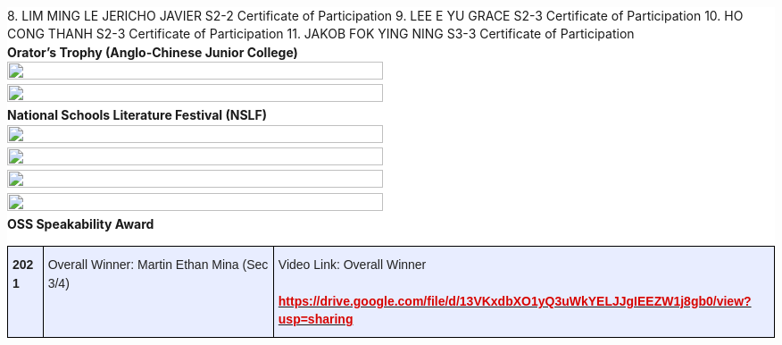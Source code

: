   </tr>
  <tr>
    <td class="tg-v8tx">8.            </td>
    <td class="tg-mcwe">LIM MING LE JERICHO JAVIER</td>
    <td class="tg-mcwe">S2-2</td>
    <td class="tg-mcwe">Certificate of Participation</td>
  </tr>
  <tr>
    <td class="tg-v8tx">9.            </td>
    <td class="tg-mcwe">LEE E YU GRACE</td>
    <td class="tg-mcwe">S2-3</td>
    <td class="tg-mcwe">Certificate of Participation</td>
  </tr>
  <tr>
    <td class="tg-v8tx">10.          </td>
    <td class="tg-mcwe">HO CONG THANH</td>
    <td class="tg-mcwe">S2-3</td>
    <td class="tg-mcwe">Certificate of Participation</td>
  </tr>
  <tr>
    <td class="tg-v8tx">11.          </td>
    <td class="tg-mcwe">JAKOB FOK YING NING</td>
    <td class="tg-mcwe">S3-3</td>
    <td class="tg-mcwe">Certificate of Participation</td>
  </tr>
</tbody>
</table><br>
			<b>Orator’s Trophy (Anglo-Chinese Junior College)</b><br>
			<img style="width:70%;height:50%" src="/images/Instructional%20Programmes/English%20Language/ES01.jpg">
			<img style="width:70%;height:50%" src="/images/Instructional%20Programmes/English%20Language/ES02.jpg"><br>
			<b>National Schools Literature Festival (NSLF)</b><br>
	<img style="width:70%;height:50%" src="/images/Instructional%20Programmes/English%20Language/ES03.jpg">
			<img style="width:70%;height:50%" src="/images/Instructional%20Programmes/English%20Language/ES04.jpg">
			<img style="width:70%;height:50%" src="/images/Instructional%20Programmes/English%20Language/ES05.jpg">
			<img style="width:70%;height:50%" src="/images/Instructional%20Programmes/English%20Language/ES06.jpg"><br>
			<b>OSS Speakability Award</b><br>
			<style type="text/css">
.tg  {border-collapse:collapse;border-spacing:0;}
.tg td{border-color:black;border-style:solid;border-width:1px;font-family:Arial, sans-serif;font-size:14px;
  overflow:hidden;padding:10px 5px;word-break:normal;}
.tg th{border-color:black;border-style:solid;border-width:1px;font-family:Arial, sans-serif;font-size:14px;
  font-weight:normal;overflow:hidden;padding:10px 5px;word-break:normal;}
.tg .tg-vqm8{background-color:#E8EDFF;color:#222;text-align:left;vertical-align:top}
.tg .tg-u05r{background-color:#E8EDFF;color:#222;font-weight:bold;text-align:left;vertical-align:top}
</style>
<table class="tg">
<thead>
  <tr>
    <td class="tg-u05r">2021</td>
    <td class="tg-vqm8"><span style="font-weight:normal">Overall Winner:  </span>Martin Ethan Mina (Sec 3/4)</td>
    <td class="tg-vqm8"><span style="font-weight:normal">Video Link: Overall Winner</span><br><br><a href="https://drive.google.com/file/d/13VKxdbXO1yQ3uWkYELJJgIEEZW1j8gb0/view?usp=sharing"><span style="font-weight:600;text-decoration:none;color:#D70500">https://drive.google.com/file/d/13VKxdbXO1yQ3uWkYELJJgIEEZW1j8gb0/view?usp=sharing</span></a><span style="font-weight:normal"> </span></td>
  </tr>
</thead>